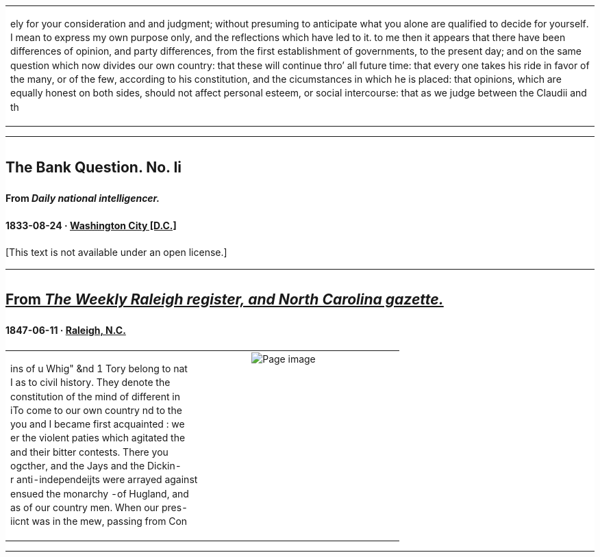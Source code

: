 <table style="width: 100%;"><tr><td style="width: 50%">

ely for your consideration and and judgment; without presuming to anticipate what you alone are qualified to decide for yourself. I mean to express my own purpose only, and the reflections which have led to it. to me then it appears that there have been differences of opinion, and party differences, from the first establishment of governments, to the present day; and on the same question which now divides our own country: that these will continue thro’ all future time: that every one takes his ride in favor of the many, or of the few, according to his constitution, and the cicumstances in which he is placed: that opinions, which are equally honest on both sides, should not affect personal esteem, or social intercourse: that as we judge between the Claudii and th
</td></tr></table>

---

## The Bank Question. No. Ii

#### From _Daily national intelligencer._

#### 1833-08-24 &middot; [Washington City [D.C.]](http://dbpedia.org/resource/Washington%2C_D.C.)

[This text is not available under an open license.]

---

## [From _The Weekly Raleigh register, and North Carolina gazette._](https://newspapers.digitalnc.org/lccn/sn85042118/1847-06-11/ed-1/seq-1/)

#### 1847-06-11 &middot; [Raleigh, N.C.](http://dbpedia.org/resource/Raleigh%2C_North_Carolina)

<table style="width: 100%;"><tr><td style="width: 50%">

  
ins of u Whig&quot; &amp;nd 1 Tory belong to nat  
I as to civil history. They denote the  
constitution of the mind of different in  
iTo come to our own country nd to the  
you and I became first acquainted : we  
er the violent paties which agitated the  
and their bitter contests. There you  
ogcther, and the Jays and the Dickin-  
r anti-independeijts were arrayed against  
ensued the monarchy -of Hugland, and  
as of our country men. When our pres-  
iicnt was in the mew, passing from Con
</td><td style="width: 50%; max-height: 75%; margin: auto; display: block;">
<img alt="Page image" src="https://newspapers.digitalnc.org/images/iiif/batch_ncu_RalRegNCWA3n_ver01%2Fdata%2F1847061101%2F0045.jp2/pct:1.3365909744179363,59.79318112009829,12.14429433745329,5.78478550220129/!600,600/0/default.jpg"/>
</td>
</tr></table>

---